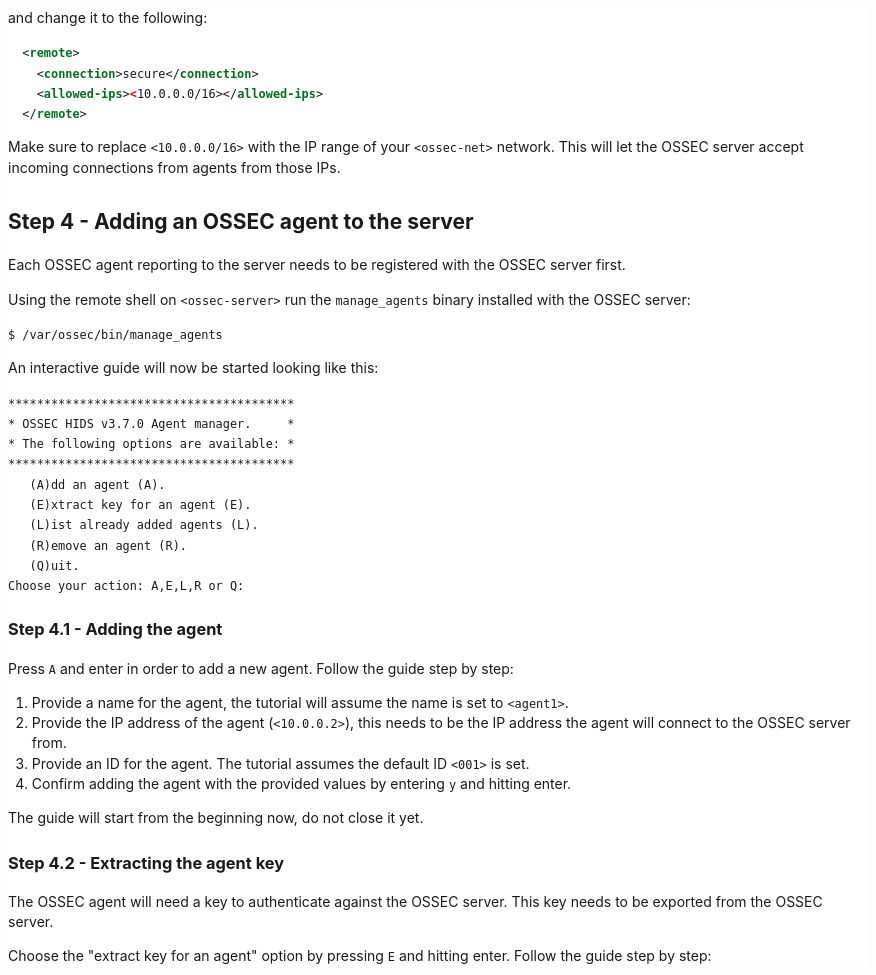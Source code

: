 and change it to the following:

```xml
  <remote>
    <connection>secure</connection>
    <allowed-ips><10.0.0.0/16></allowed-ips>
  </remote>
```
Make sure to replace `<10.0.0.0/16>` with the IP range of your `<ossec-net>` network. This will let the OSSEC server accept incoming connections from agents from those IPs.

## Step 4 - Adding an OSSEC agent to the server

Each OSSEC agent reporting to the server needs to be registered with the OSSEC server first.

Using the remote shell on `<ossec-server>` run the `manage_agents` binary installed with the OSSEC server:

```bash
$ /var/ossec/bin/manage_agents
```

An interactive guide will now be started looking like this:

```
****************************************
* OSSEC HIDS v3.7.0 Agent manager.     *
* The following options are available: *
****************************************
   (A)dd an agent (A).
   (E)xtract key for an agent (E).
   (L)ist already added agents (L).
   (R)emove an agent (R).
   (Q)uit.
Choose your action: A,E,L,R or Q:
```

### Step 4.1 - Adding the agent

Press `A` and enter in order to add a new agent. Follow the guide step by step:

1. Provide a name for the agent, the tutorial will assume the name is set to `<agent1>`.
2. Provide the IP address of the agent (`<10.0.0.2>`), this needs to be the IP address the agent will connect to the OSSEC server from. 
3. Provide an ID for the agent. The tutorial assumes the default ID `<001>` is set.
4. Confirm adding the agent with the provided values by entering `y` and hitting enter.

The guide will start from the beginning now, do not close it yet. 

### Step 4.2 - Extracting the agent key

The OSSEC agent will need a key to authenticate against the OSSEC server. This key needs to be exported from the OSSEC server.

Choose the "extract key for an agent" option by pressing `E` and hitting enter. Follow the guide step by step:
